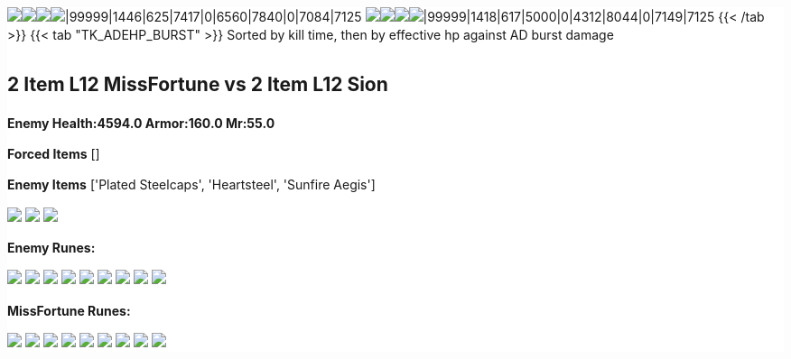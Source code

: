 ![](/item/3156.png)![](/item/3026.png)![](/item/1055.png)![](/item/1037.png)|99999|1446|625|7417|0|6560|7840|0|7084|7125
![](/item/3156.png)![](/item/6035.png)![](/item/1055.png)![](/item/1037.png)|99999|1418|617|5000|0|4312|8044|0|7149|7125
{{< /tab >}}
{{< tab "TK_ADEHP_BURST" >}}
Sorted by kill time, then by effective hp against AD burst damage
## 2 Item L12 MissFortune vs 2 Item L12 Sion

**Enemy Health:4594.0 Armor:160.0 Mr:55.0**


**Forced Items** []








**Enemy Items** ['Plated Steelcaps', 'Heartsteel', 'Sunfire Aegis']





![](/item/3047.png)
![](/item/3084.png)
![](/item/3068.png)



**Enemy Runes:**





![](/Styles/Resolve/GraspOfTheUndying/GraspOfTheUndying.png)
![](/Styles/Resolve/Demolish/Demolish.png)
![](/Styles/Resolve/SecondWind/SecondWind.png)
![](/Styles/Sorcery/Unflinching/Unflinching.png)
![](/Styles/Inspiration/MagicalFootwear/MagicalFootwear.png)
![](/Styles/Inspiration/CosmicInsight/CosmicInsight.png)
![](/StatMods/StatModsAdaptiveForceIcon.png)
![](/StatMods/StatModsArmorIcon.png)
![](/StatMods/StatModsArmorIcon.png)



**MissFortune Runes:**


![](/Styles/Precision/PressTheAttack/PressTheAttack.png)
![](/Styles/Precision/Overheal.png)
![](/Styles/Precision/LegendBloodline/LegendBloodline.png)
![](/Styles/Precision/CoupDeGrace/CoupDeGrace.png)
![](/Styles/Sorcery/AbsoluteFocus/AbsoluteFocus.png)
![](/Styles/Sorcery/GatheringStorm/GatheringStorm.png)
![](/StatMods/StatModsAdaptiveForceIcon.png)
![](/StatMods/StatModsAdaptiveForceIcon.png)
![](/StatMods/StatModsArmorIcon.png)
